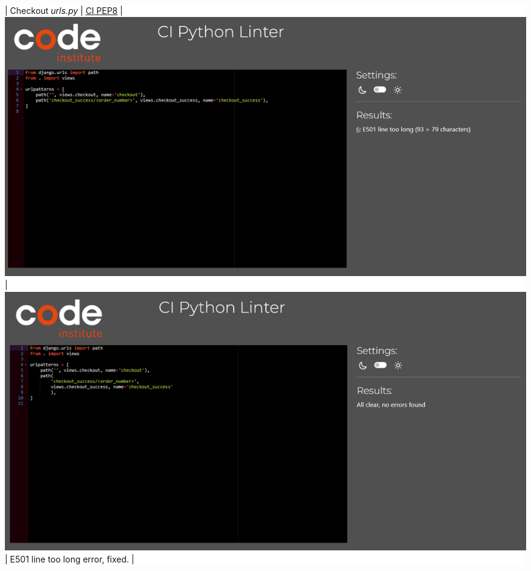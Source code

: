 | Checkout *urls.py* | [CI PEP8](https://pep8ci.herokuapp.com/https://raw.githubusercontent.com/leonardo-simeone/gamesground-store/main/checkout/urls.py) | ![screenshot](documentation/checkout-url-python-test-errors.png) | ![screenshot](documentation/checkout-url-python-test-pass.png) | E501 line too long error, fixed. |